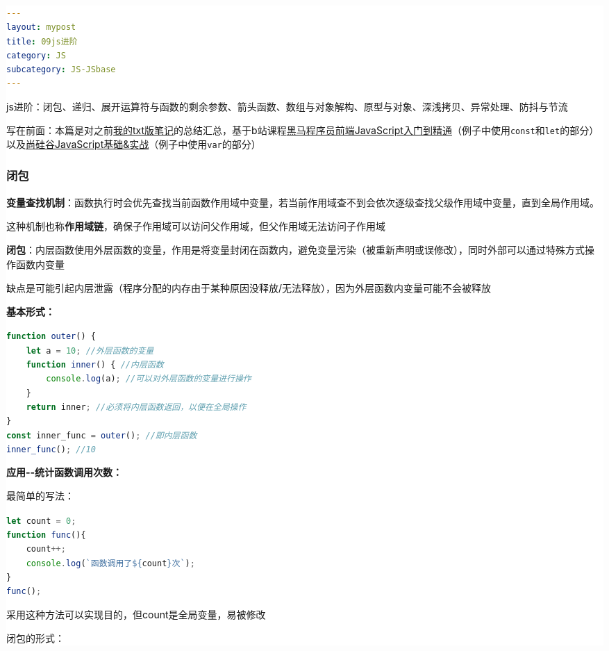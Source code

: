 ```yaml
---
layout: mypost
title: 09js进阶
category: JS
subcategory: JS-JSbase
---
```

js进阶：闭包、递归、展开运算符与函数的剩余参数、箭头函数、数组与对象解构、原型与对象、深浅拷贝、异常处理、防抖与节流



写在前面：本篇是对之前[我的txt版笔记](https://github.com/lwstkhyl/HTML-CSS-JS/tree/main/JS-txt)的总结汇总，基于b站课程[黑马程序员前端JavaScript入门到精通](https://www.bilibili.com/video/BV1Y84y1L7Nn)（例子中使用`const`和`let`的部分）以及[尚硅谷JavaScript基础&实战](https://www.bilibili.com/video/BV1YW411T7GX)（例子中使用`var`的部分）

### 闭包

**变量查找机制**：函数执行时会优先查找当前函数作用域中变量，若当前作用域查不到会依次逐级查找父级作用域中变量，直到全局作用域。

这种机制也称**作用域链**，确保子作用域可以访问父作用域，但父作用域无法访问子作用域

**闭包**：内层函数使用外层函数的变量，作用是将变量封闭在函数内，避免变量污染（被重新声明或误修改），同时外部可以通过特殊方式操作函数内变量

缺点是可能引起内层泄露（程序分配的内存由于某种原因没释放/无法释放），因为外层函数内变量可能不会被释放

**基本形式：**

```js
function outer() {
    let a = 10; //外层函数的变量
    function inner() { //内层函数
        console.log(a); //可以对外层函数的变量进行操作
    }
    return inner; //必须将内层函数返回，以便在全局操作
}
const inner_func = outer(); //即内层函数
inner_func(); //10
```


**应用--统计函数调用次数：**

最简单的写法：

```js
let count = 0;
function func(){
    count++;
    console.log(`函数调用了${count}次`);
}
func();
```


采用这种方法可以实现目的，但count是全局变量，易被修改

闭包的形式：
